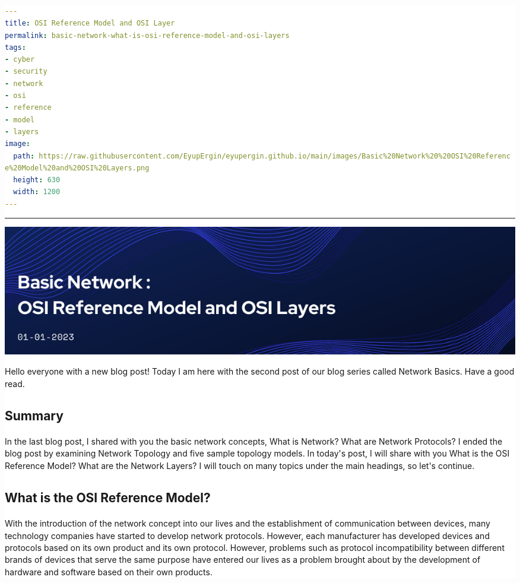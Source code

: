 ```yaml
---
title: OSI Reference Model and OSI Layer
permalink: basic-network-what-is-osi-reference-model-and-osi-layers
tags:
- cyber
- security
- network
- osi
- reference
- model
- layers
image:
  path: https://raw.githubusercontent.com/EyupErgin/eyupergin.github.io/main/images/Basic%20Network%20%20OSI%20Reference%20Model%20and%20OSI%20Layers.png
  height: 630
  width: 1200
---
```


---

![HEAD](https://raw.githubusercontent.com/EyupErgin/eyupergin.github.io/main/images/Basic%20Network%20OSI%20Reference%20Model%20and%20OSI%20Layers.png)

Hello everyone with a new blog post! Today I am here with the second post of our blog series called Network Basics. Have a good read.

## Summary

In the last blog post, I shared with you the basic network concepts, What is Network? What are Network Protocols? I ended the blog post by examining Network Topology and five sample topology models. In today's post, I will share with you What is the OSI Reference Model? What are the Network Layers? I will touch on many topics under the main headings, so let's continue. 

## What is the OSI Reference Model?

With the introduction of the network concept into our lives and the establishment of communication between devices, many technology companies have started to develop network protocols. However, each manufacturer has developed devices and protocols based on its own product and its own protocol. However, problems such as protocol incompatibility between different brands of devices that serve the same purpose have entered our lives as a problem brought about by the development of hardware and software based on their own products. 
